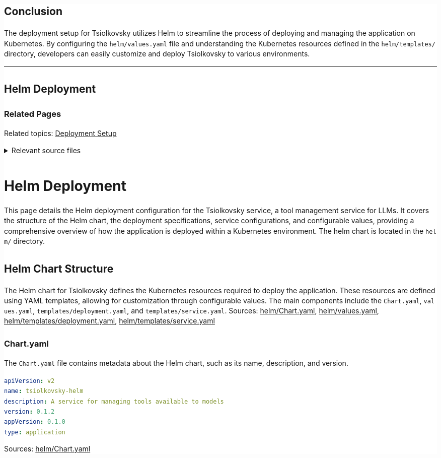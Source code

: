 ## Conclusion

The deployment setup for Tsiolkovsky utilizes Helm to streamline the process of deploying and managing the application on Kubernetes. By configuring the `helm/values.yaml` file and understanding the Kubernetes resources defined in the `helm/templates/` directory, developers can easily customize and deploy Tsiolkovsky to various environments.


---

<a id='deploy-helm'></a>

## Helm Deployment

### Related Pages

Related topics: [Deployment Setup](#deploy-setup)

<details><summary>Relevant source files</summary></details>

# Helm Deployment

This page details the Helm deployment configuration for the Tsiolkovsky service, a tool management service for LLMs. It covers the structure of the Helm chart, the deployment specifications, service configurations, and configurable values, providing a comprehensive overview of how the application is deployed within a Kubernetes environment. The helm chart is located in the `helm/` directory.

## Helm Chart Structure

The Helm chart for Tsiolkovsky defines the Kubernetes resources required to deploy the application. These resources are defined using YAML templates, allowing for customization through configurable values. The main components include the `Chart.yaml`, `values.yaml`, `templates/deployment.yaml`, and `templates/service.yaml`.  Sources: [helm/Chart.yaml](), [helm/values.yaml](), [helm/templates/deployment.yaml](), [helm/templates/service.yaml]()

### Chart.yaml

The `Chart.yaml` file contains metadata about the Helm chart, such as its name, description, and version.

```yaml
apiVersion: v2
name: tsiolkovsky-helm
description: A service for managing tools available to models
version: 0.1.2
appVersion: 0.1.0
type: application
```
Sources: [helm/Chart.yaml]()
